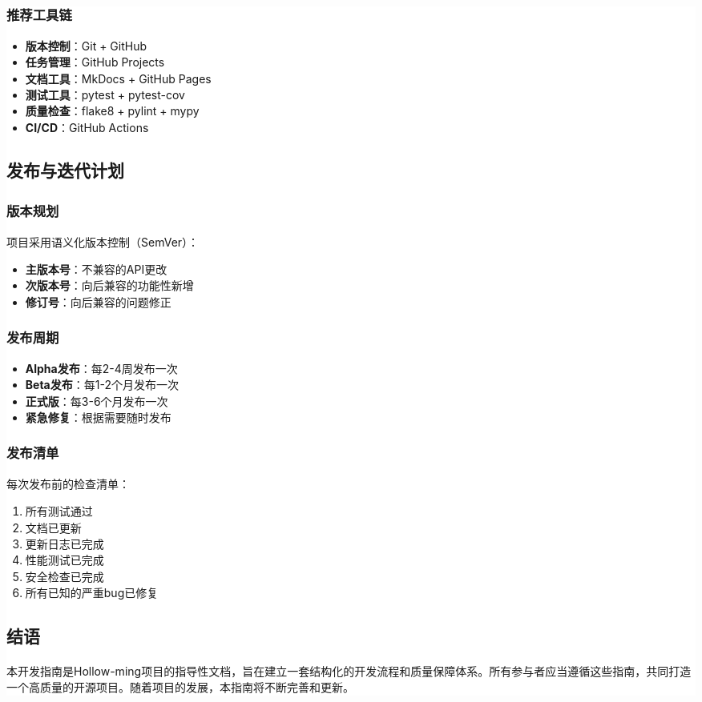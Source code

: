 ### 推荐工具链

- **版本控制**：Git + GitHub
- **任务管理**：GitHub Projects
- **文档工具**：MkDocs + GitHub Pages
- **测试工具**：pytest + pytest-cov
- **质量检查**：flake8 + pylint + mypy
- **CI/CD**：GitHub Actions

## 发布与迭代计划

### 版本规划

项目采用语义化版本控制（SemVer）：

- **主版本号**：不兼容的API更改
- **次版本号**：向后兼容的功能性新增
- **修订号**：向后兼容的问题修正

### 发布周期

- **Alpha发布**：每2-4周发布一次
- **Beta发布**：每1-2个月发布一次
- **正式版**：每3-6个月发布一次
- **紧急修复**：根据需要随时发布

### 发布清单

每次发布前的检查清单：

1. 所有测试通过
2. 文档已更新
3. 更新日志已完成
4. 性能测试已完成
5. 安全检查已完成
6. 所有已知的严重bug已修复

## 结语

本开发指南是Hollow-ming项目的指导性文档，旨在建立一套结构化的开发流程和质量保障体系。所有参与者应当遵循这些指南，共同打造一个高质量的开源项目。随着项目的发展，本指南将不断完善和更新。 